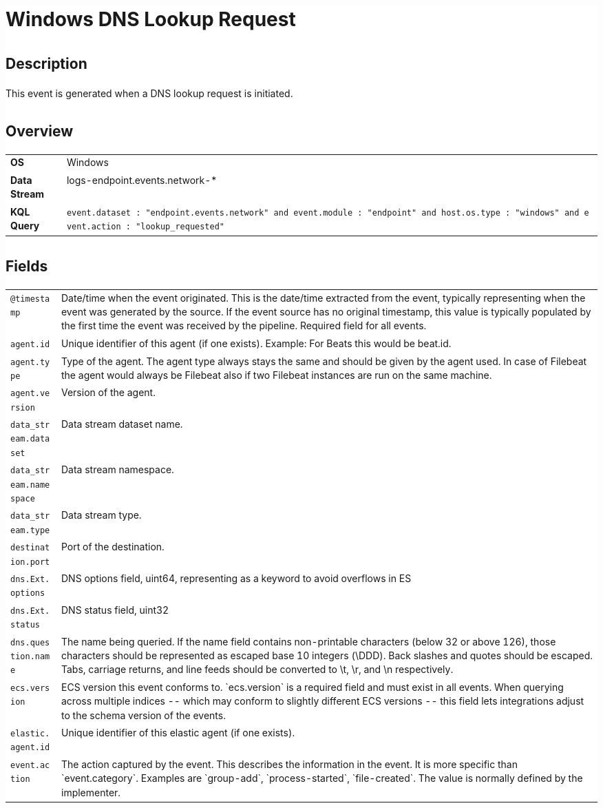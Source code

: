 # Windows DNS Lookup Request

## Description

This event is generated when a DNS lookup request is initiated.


## Overview

<table>
<tr>
<td><strong>OS</strong></td>
<td>Windows</td>
</tr>
<tr>
<td><strong>Data Stream</strong></td>
<td>logs-endpoint.events.network-*</td>
</tr>
<tr>
<td><strong>KQL Query</strong></td>
<td><code>event.dataset : "endpoint.events.network" and event.module : "endpoint" and host.os.type : "windows" and event.action : "lookup_requested"</code></td>
</tr>
</table>

## Fields

<table>
<tr><td><code>@timestamp<code></td><td>Date/time when the event originated.  This is the date/time extracted from the event, typically representing when the event was generated by the source.  If the event source has no original timestamp, this value is typically populated by the first time the event was received by the pipeline.  Required field for all events.</td></tr>
<tr><td><code>agent.id<code></td><td>Unique identifier of this agent (if one exists).  Example: For Beats this would be beat.id.</td></tr>
<tr><td><code>agent.type<code></td><td>Type of the agent.  The agent type always stays the same and should be given by the agent used. In case of Filebeat the agent would always be Filebeat also if two Filebeat instances are run on the same machine.</td></tr>
<tr><td><code>agent.version<code></td><td>Version of the agent.</td></tr>
<tr><td><code>data_stream.dataset<code></td><td>Data stream dataset name.</td></tr>
<tr><td><code>data_stream.namespace<code></td><td>Data stream namespace.</td></tr>
<tr><td><code>data_stream.type<code></td><td>Data stream type.</td></tr>
<tr><td><code>destination.port<code></td><td>Port of the destination.</td></tr>
<tr><td><code>dns.Ext.options<code></td><td>DNS options field, uint64, representing as a keyword to avoid overflows in ES</td></tr>
<tr><td><code>dns.Ext.status<code></td><td>DNS status field, uint32</td></tr>
<tr><td><code>dns.question.name<code></td><td>The name being queried.  If the name field contains non-printable characters (below 32 or above 126), those characters should be represented as escaped base 10 integers (\DDD). Back slashes and quotes should be escaped. Tabs, carriage returns, and line feeds should be converted to \t, \r, and \n respectively.</td></tr>
<tr><td><code>ecs.version<code></td><td>ECS version this event conforms to. `ecs.version` is a required field and must exist in all events.  When querying across multiple indices -- which may conform to slightly different ECS versions -- this field lets integrations adjust to the schema version of the events.</td></tr>
<tr><td><code>elastic.agent.id<code></td><td>Unique identifier of this elastic agent (if one exists).</td></tr>
<tr><td><code>event.action<code></td><td>The action captured by the event.  This describes the information in the event. It is more specific than `event.category`. Examples are `group-add`, `process-started`, `file-created`. The value is normally defined by the implementer.</td></tr>